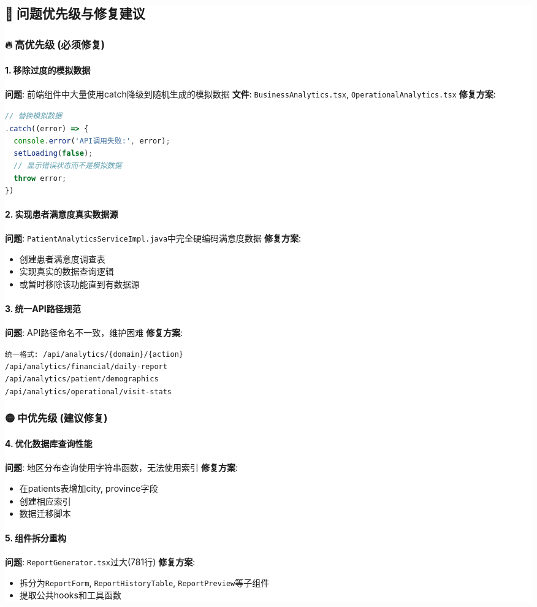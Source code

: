 
## 🚨 问题优先级与修复建议

### 🔥 高优先级 (必须修复)

#### 1. 移除过度的模拟数据
**问题**: 前端组件中大量使用catch降级到随机生成的模拟数据
**文件**: `BusinessAnalytics.tsx`, `OperationalAnalytics.tsx`
**修复方案**:
```typescript
// 替换模拟数据
.catch((error) => {
  console.error('API调用失败:', error);
  setLoading(false);
  // 显示错误状态而不是模拟数据
  throw error;
})
```

#### 2. 实现患者满意度真实数据源
**问题**: `PatientAnalyticsServiceImpl.java`中完全硬编码满意度数据
**修复方案**:
- 创建患者满意度调查表
- 实现真实的数据查询逻辑
- 或暂时移除该功能直到有数据源

#### 3. 统一API路径规范
**问题**: API路径命名不一致，维护困难
**修复方案**:
```
统一格式: /api/analytics/{domain}/{action}
/api/analytics/financial/daily-report
/api/analytics/patient/demographics
/api/analytics/operational/visit-stats
```

### 🟡 中优先级 (建议修复)

#### 4. 优化数据库查询性能
**问题**: 地区分布查询使用字符串函数，无法使用索引
**修复方案**:
- 在patients表增加city, province字段
- 创建相应索引
- 数据迁移脚本

#### 5. 组件拆分重构
**问题**: `ReportGenerator.tsx`过大(781行)
**修复方案**:
- 拆分为`ReportForm`, `ReportHistoryTable`, `ReportPreview`等子组件
- 提取公共hooks和工具函数
